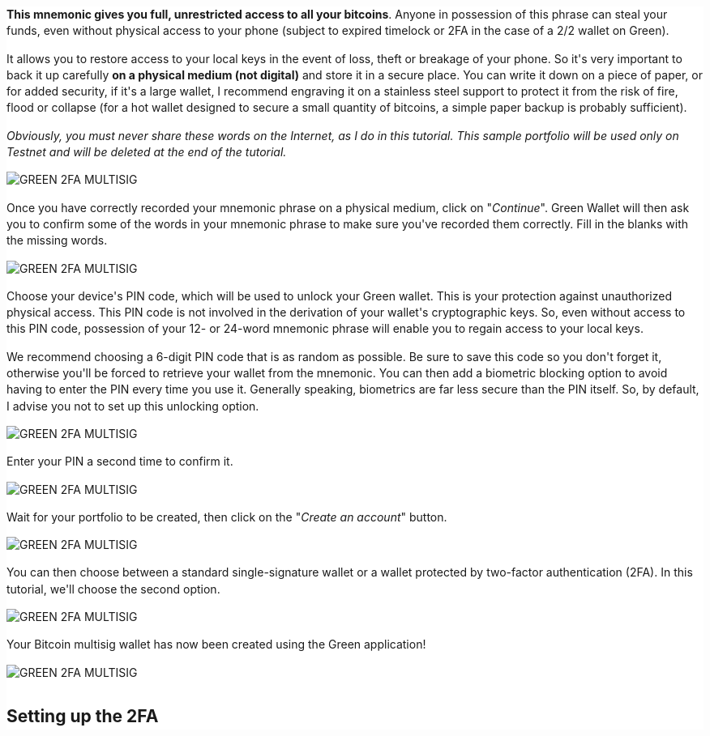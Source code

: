 **This mnemonic gives you full, unrestricted access to all your bitcoins**. Anyone in possession of this phrase can steal your funds, even without physical access to your phone (subject to expired timelock or 2FA in the case of a 2/2 wallet on Green).

It allows you to restore access to your local keys in the event of loss, theft or breakage of your phone. So it's very important to back it up carefully **on a physical medium (not digital)** and store it in a secure place. You can write it down on a piece of paper, or for added security, if it's a large wallet, I recommend engraving it on a stainless steel support to protect it from the risk of fire, flood or collapse (for a hot wallet designed to secure a small quantity of bitcoins, a simple paper backup is probably sufficient).

*Obviously, you must never share these words on the Internet, as I do in this tutorial. This sample portfolio will be used only on Testnet and will be deleted at the end of the tutorial.*

![GREEN 2FA MULTISIG](assets/fr/16.webp)

Once you have correctly recorded your mnemonic phrase on a physical medium, click on "*Continue*". Green Wallet will then ask you to confirm some of the words in your mnemonic phrase to make sure you've recorded them correctly. Fill in the blanks with the missing words.

![GREEN 2FA MULTISIG](assets/fr/17.webp)

Choose your device's PIN code, which will be used to unlock your Green wallet. This is your protection against unauthorized physical access. This PIN code is not involved in the derivation of your wallet's cryptographic keys. So, even without access to this PIN code, possession of your 12- or 24-word mnemonic phrase will enable you to regain access to your local keys.

We recommend choosing a 6-digit PIN code that is as random as possible. Be sure to save this code so you don't forget it, otherwise you'll be forced to retrieve your wallet from the mnemonic. You can then add a biometric blocking option to avoid having to enter the PIN every time you use it. Generally speaking, biometrics are far less secure than the PIN itself. So, by default, I advise you not to set up this unlocking option.

![GREEN 2FA MULTISIG](assets/fr/18.webp)

Enter your PIN a second time to confirm it.

![GREEN 2FA MULTISIG](assets/fr/19.webp)

Wait for your portfolio to be created, then click on the "*Create an account*" button.

![GREEN 2FA MULTISIG](assets/fr/20.webp)

You can then choose between a standard single-signature wallet or a wallet protected by two-factor authentication (2FA). In this tutorial, we'll choose the second option.

![GREEN 2FA MULTISIG](assets/fr/21.webp)

Your Bitcoin multisig wallet has now been created using the Green application!

![GREEN 2FA MULTISIG](assets/fr/22.webp)

## Setting up the 2FA
